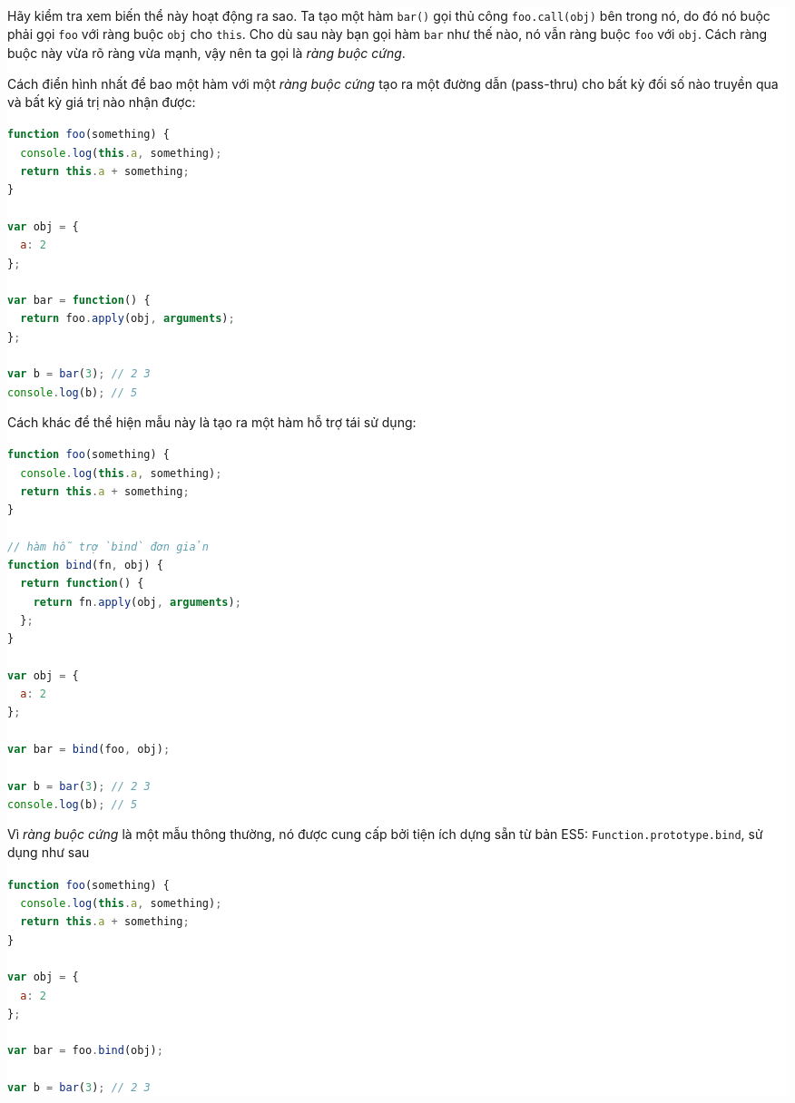 Hãy kiểm tra xem biến thể này hoạt động ra sao. Ta tạo một hàm `bar()` gọi thủ công `foo.call(obj)` bên trong nó, do đó nó buộc phải gọi `foo` với ràng buộc `obj` cho `this`. Cho dù sau này bạn gọi hàm `bar` như thế nào, nó vẫn ràng buộc `foo` với `obj`. Cách ràng buộc này vừa rõ ràng vừa mạnh, vậy nên ta gọi là _ràng buộc cứng_.

Cách điển hình nhất để bao một hàm với một _ràng buộc cứng_ tạo ra một đường dẫn (pass-thru) cho bất kỳ đối số nào truyền qua và bất kỳ giá trị nào nhận được:

```js
function foo(something) {
  console.log(this.a, something);
  return this.a + something;
}

var obj = {
  a: 2
};

var bar = function() {
  return foo.apply(obj, arguments);
};

var b = bar(3); // 2 3
console.log(b); // 5
```

Cách khác để thể hiện mẫu này là tạo ra một hàm hỗ trợ tái sử dụng:

```js
function foo(something) {
  console.log(this.a, something);
  return this.a + something;
}

// hàm hỗ trợ `bind` đơn giản
function bind(fn, obj) {
  return function() {
    return fn.apply(obj, arguments);
  };
}

var obj = {
  a: 2
};

var bar = bind(foo, obj);

var b = bar(3); // 2 3
console.log(b); // 5
```

Vì _ràng buộc cứng_ là một mẫu thông thường, nó được cung cấp bởi tiện ích dựng sẵn từ bản ES5: `Function.prototype.bind`, sử dụng như sau

```js
function foo(something) {
  console.log(this.a, something);
  return this.a + something;
}

var obj = {
  a: 2
};

var bar = foo.bind(obj);

var b = bar(3); // 2 3
```